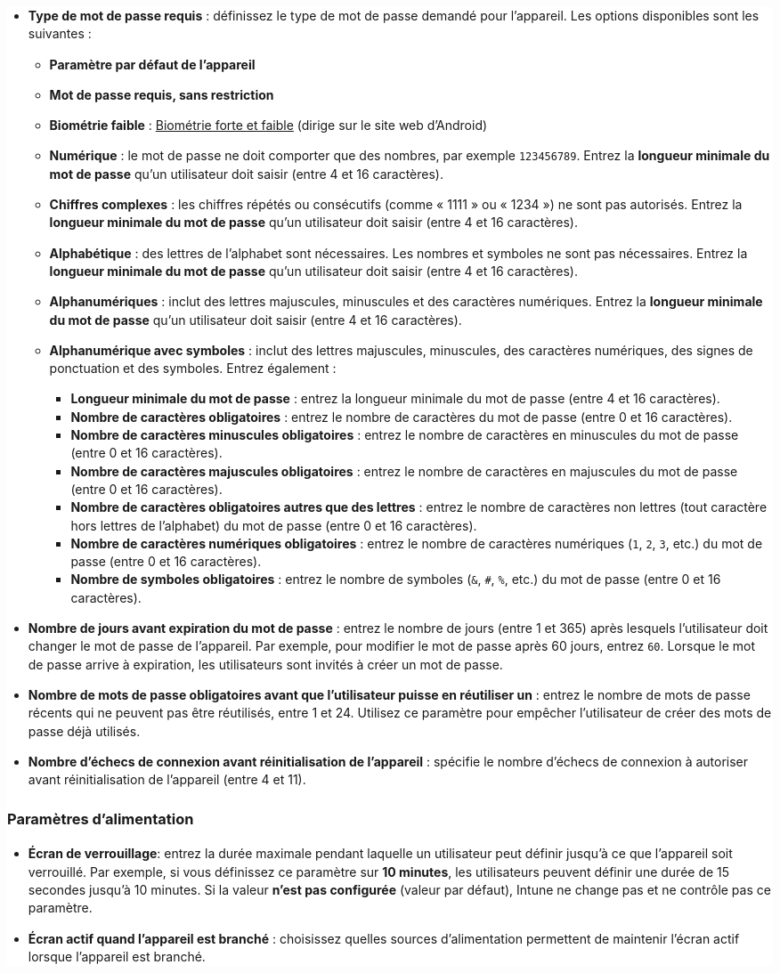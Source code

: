 - **Type de mot de passe requis** : définissez le type de mot de passe demandé pour l’appareil. Les options disponibles sont les suivantes :
  - **Paramètre par défaut de l’appareil**
  - **Mot de passe requis, sans restriction**
  - **Biométrie faible** : [Biométrie forte et faible](https://android-developers.googleblog.com/2018/06/better-biometrics-in-android-p.html) (dirige sur le site web d’Android)
  - **Numérique** : le mot de passe ne doit comporter que des nombres, par exemple `123456789`. Entrez la **longueur minimale du mot de passe** qu’un utilisateur doit saisir (entre 4 et 16 caractères).
  - **Chiffres complexes** : les chiffres répétés ou consécutifs (comme « 1111 » ou « 1234 ») ne sont pas autorisés. Entrez la **longueur minimale du mot de passe** qu’un utilisateur doit saisir (entre 4 et 16 caractères).
  - **Alphabétique** : des lettres de l’alphabet sont nécessaires. Les nombres et symboles ne sont pas nécessaires. Entrez la **longueur minimale du mot de passe** qu’un utilisateur doit saisir (entre 4 et 16 caractères).
  - **Alphanumériques** : inclut des lettres majuscules, minuscules et des caractères numériques. Entrez la **longueur minimale du mot de passe** qu’un utilisateur doit saisir (entre 4 et 16 caractères).
  - **Alphanumérique avec symboles** : inclut des lettres majuscules, minuscules, des caractères numériques, des signes de ponctuation et des symboles. Entrez également :

    - **Longueur minimale du mot de passe** : entrez la longueur minimale du mot de passe (entre 4 et 16 caractères).
    - **Nombre de caractères obligatoires** : entrez le nombre de caractères du mot de passe (entre 0 et 16 caractères).
    - **Nombre de caractères minuscules obligatoires** : entrez le nombre de caractères en minuscules du mot de passe (entre 0 et 16 caractères).
    - **Nombre de caractères majuscules obligatoires** : entrez le nombre de caractères en majuscules du mot de passe (entre 0 et 16 caractères).
    - **Nombre de caractères obligatoires autres que des lettres** : entrez le nombre de caractères non lettres (tout caractère hors lettres de l’alphabet) du mot de passe (entre 0 et 16 caractères).
    - **Nombre de caractères numériques obligatoires** : entrez le nombre de caractères numériques (`1`, `2`, `3`, etc.) du mot de passe (entre 0 et 16 caractères).
    - **Nombre de symboles obligatoires** : entrez le nombre de symboles (`&`, `#`, `%`, etc.) du mot de passe (entre 0 et 16 caractères).

- **Nombre de jours avant expiration du mot de passe** : entrez le nombre de jours (entre 1 et 365) après lesquels l’utilisateur doit changer le mot de passe de l’appareil. Par exemple, pour modifier le mot de passe après 60 jours, entrez `60`. Lorsque le mot de passe arrive à expiration, les utilisateurs sont invités à créer un mot de passe.
- **Nombre de mots de passe obligatoires avant que l’utilisateur puisse en réutiliser un** : entrez le nombre de mots de passe récents qui ne peuvent pas être réutilisés, entre 1 et 24. Utilisez ce paramètre pour empêcher l’utilisateur de créer des mots de passe déjà utilisés.
- **Nombre d’échecs de connexion avant réinitialisation de l’appareil** : spécifie le nombre d’échecs de connexion à autoriser avant réinitialisation de l’appareil (entre 4 et 11).

### <a name="power-settings"></a>Paramètres d’alimentation

- **Écran de verrouillage**: entrez la durée maximale pendant laquelle un utilisateur peut définir jusqu’à ce que l’appareil soit verrouillé. Par exemple, si vous définissez ce paramètre sur **10 minutes**, les utilisateurs peuvent définir une durée de 15 secondes jusqu’à 10 minutes. Si la valeur **n’est pas configurée** (valeur par défaut), Intune ne change pas et ne contrôle pas ce paramètre.

- **Écran actif quand l’appareil est branché** : choisissez quelles sources d’alimentation permettent de maintenir l’écran actif lorsque l’appareil est branché.
